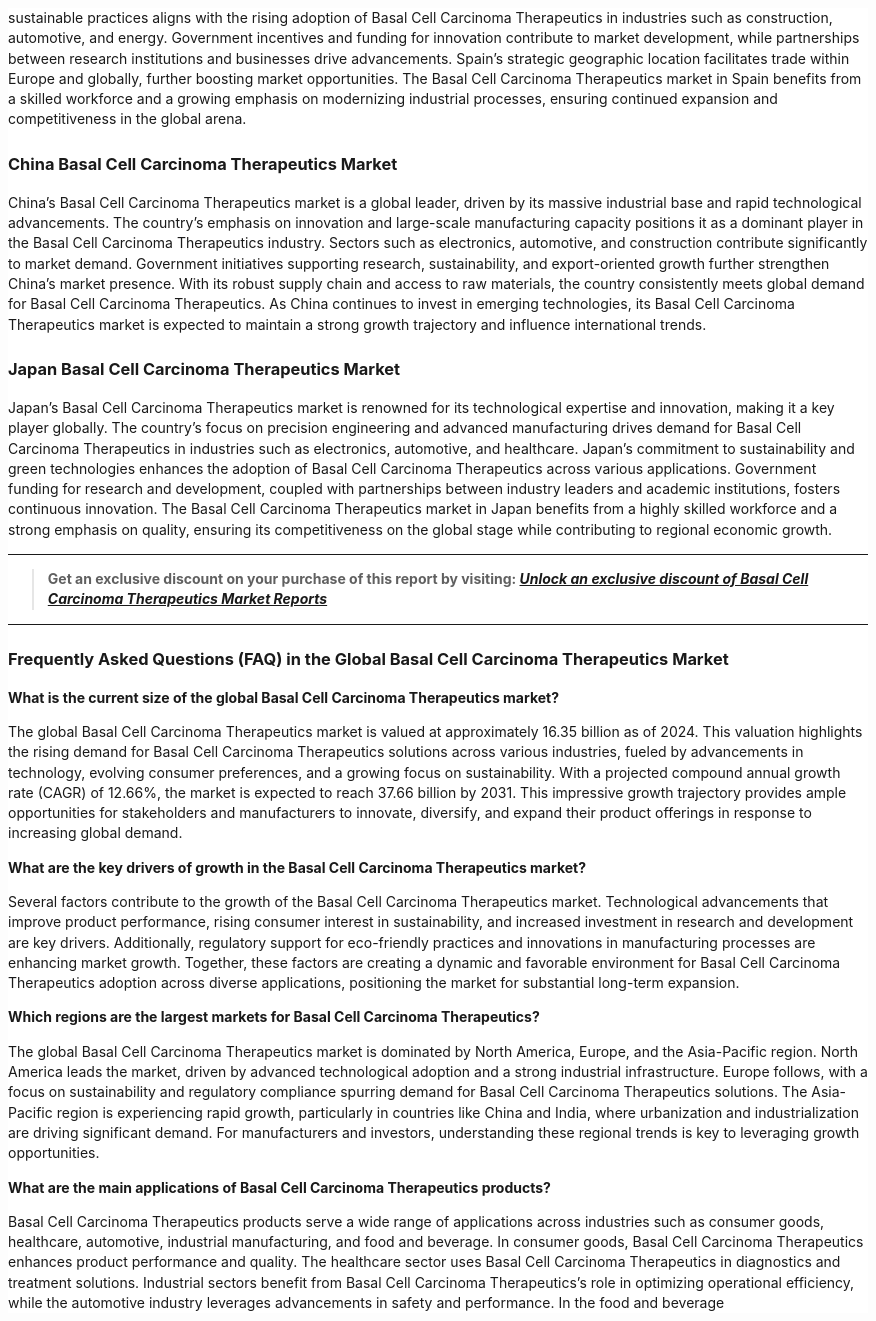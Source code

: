 sustainable practices aligns with the rising adoption of Basal Cell Carcinoma Therapeutics in industries such as construction, automotive, and energy. Government incentives and funding for innovation contribute to market development, while partnerships between research institutions and businesses drive advancements. Spain&rsquo;s strategic geographic location facilitates trade within Europe and globally, further boosting market opportunities. The Basal Cell Carcinoma Therapeutics market in Spain benefits from a skilled workforce and a growing emphasis on modernizing industrial processes, ensuring continued expansion and competitiveness in the global arena.</p><h3>China Basal Cell Carcinoma Therapeutics Market</h3><p>China&rsquo;s Basal Cell Carcinoma Therapeutics market is a global leader, driven by its massive industrial base and rapid technological advancements. The country&rsquo;s emphasis on innovation and large-scale manufacturing capacity positions it as a dominant player in the Basal Cell Carcinoma Therapeutics industry. Sectors such as electronics, automotive, and construction contribute significantly to market demand. Government initiatives supporting research, sustainability, and export-oriented growth further strengthen China&rsquo;s market presence. With its robust supply chain and access to raw materials, the country consistently meets global demand for Basal Cell Carcinoma Therapeutics. As China continues to invest in emerging technologies, its Basal Cell Carcinoma Therapeutics market is expected to maintain a strong growth trajectory and influence international trends.</p><h3>Japan Basal Cell Carcinoma Therapeutics Market</h3><p>Japan&rsquo;s Basal Cell Carcinoma Therapeutics market is renowned for its technological expertise and innovation, making it a key player globally. The country&rsquo;s focus on precision engineering and advanced manufacturing drives demand for Basal Cell Carcinoma Therapeutics in industries such as electronics, automotive, and healthcare. Japan&rsquo;s commitment to sustainability and green technologies enhances the adoption of Basal Cell Carcinoma Therapeutics across various applications. Government funding for research and development, coupled with partnerships between industry leaders and academic institutions, fosters continuous innovation. The Basal Cell Carcinoma Therapeutics market in Japan benefits from a highly skilled workforce and a strong emphasis on quality, ensuring its competitiveness on the global stage while contributing to regional economic growth.</p><hr /><blockquote><p><strong>Get an exclusive discount on your purchase of this report by visiting: <em><a href="://marketresearchpulse.com/ask-for-discount/73702?utm_source=Github&amp;utm_medium=027">Unlock an exclusive discount of Basal Cell Carcinoma Therapeutics Market Reports</a></em>&nbsp;</strong></p></blockquote><hr /><h3>Frequently Asked Questions (FAQ) in the Global Basal Cell Carcinoma Therapeutics Market</h3><p><strong>What is the current size of the global Basal Cell Carcinoma Therapeutics market?</strong></p><p>The global Basal Cell Carcinoma Therapeutics market is valued at approximately 16.35 billion as of 2024. This valuation highlights the rising demand for Basal Cell Carcinoma Therapeutics solutions across various industries, fueled by advancements in technology, evolving consumer preferences, and a growing focus on sustainability. With a projected compound annual growth rate (CAGR) of 12.66%, the market is expected to reach 37.66 billion by 2031. This impressive growth trajectory provides ample opportunities for stakeholders and manufacturers to innovate, diversify, and expand their product offerings in response to increasing global demand.</p><p><strong>What are the key drivers of growth in the Basal Cell Carcinoma Therapeutics market?</strong></p><p>Several factors contribute to the growth of the Basal Cell Carcinoma Therapeutics market. Technological advancements that improve product performance, rising consumer interest in sustainability, and increased investment in research and development are key drivers. Additionally, regulatory support for eco-friendly practices and innovations in manufacturing processes are enhancing market growth. Together, these factors are creating a dynamic and favorable environment for Basal Cell Carcinoma Therapeutics adoption across diverse applications, positioning the market for substantial long-term expansion.</p><p><strong>Which regions are the largest markets for Basal Cell Carcinoma Therapeutics?</strong></p><p>The global Basal Cell Carcinoma Therapeutics market is dominated by North America, Europe, and the Asia-Pacific region. North America leads the market, driven by advanced technological adoption and a strong industrial infrastructure. Europe follows, with a focus on sustainability and regulatory compliance spurring demand for Basal Cell Carcinoma Therapeutics solutions. The Asia-Pacific region is experiencing rapid growth, particularly in countries like China and India, where urbanization and industrialization are driving significant demand. For manufacturers and investors, understanding these regional trends is key to leveraging growth opportunities.</p><p><strong>What are the main applications of Basal Cell Carcinoma Therapeutics products?</strong></p><p>Basal Cell Carcinoma Therapeutics products serve a wide range of applications across industries such as consumer goods, healthcare, automotive, industrial manufacturing, and food and beverage. In consumer goods, Basal Cell Carcinoma Therapeutics enhances product performance and quality. The healthcare sector uses Basal Cell Carcinoma Therapeutics in diagnostics and treatment solutions. Industrial sectors benefit from Basal Cell Carcinoma Therapeutics&rsquo;s role in optimizing operational efficiency, while the automotive industry leverages advancements in safety and performance. In the food and beverage